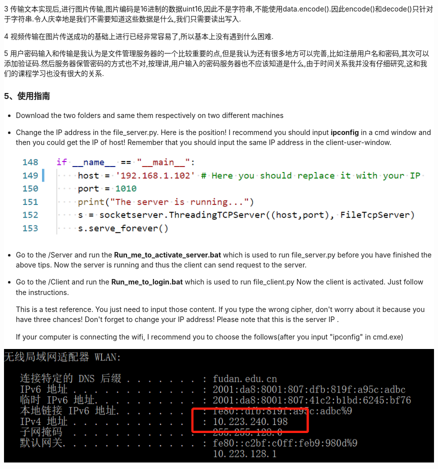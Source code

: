 3 传输文本实现后,进行图片传输,图片编码是16进制的数据uint16,因此不是字符串,不能使用data.encode().因此encode()和decode()只针对于字符串.令人庆幸地是我们不需要知道这些数据是什么,我们只需要读出写入.

4 视频传输在图片传送成功的基础上进行已经非常容易了,所以基本上没有遇到什么困难.

5 用户密码输入和传输是我认为是文件管理服务器的一个比较重要的点,但是我认为还有很多地方可以完善,比如注册用户名和密码,其次可以添加验证码.然后服务器保管密码的方式也不对,按理讲,用户输入的密码服务器也不应该知道是什么,由于时间关系我并没有仔细研究,这和我们的课程学习也没有很大的关系.

### 5、使用指南

- Download the two folders and same them respectively on two different machines

- Change the IP address in the file_server.py. Here is the position! I recommend you should input **ipconfig** in a cmd window and then you could get the IP of host!  Remember that you should input the same IP address in the client-user-window.

  ![ChangeIPinCode](ChangeIPinCode.png)

- Go to the /Server and run the  **Run_me_to_activate_server.bat** which is used to run file_server.py before you have finished the above tips. Now the server is running and thus the client can send request to the server.

- Go to the /Client and run the **Run_me_to_login.bat** which is used to run file_client.py Now the client is activated. Just follow the instructions.

  This is a test reference. You just need to input those content. If you type the wrong cipher, don't worry about it because you have three chances!
  Don't forget to change your IP address! Please note that this is the server IP . 

  If  your computer is connecting the wifi, I recommend you to choose the follows(after you input "ipconfig" in cmd.exe)

![IPconfig](IPconfig.png)
